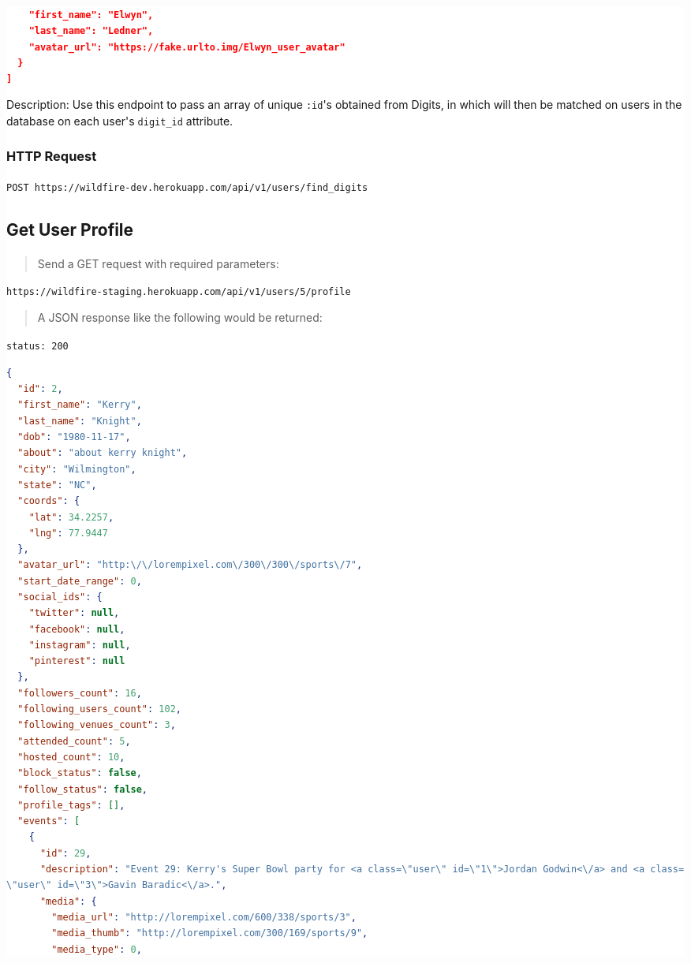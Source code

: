 ```json
    "first_name": "Elwyn",
    "last_name": "Ledner",
    "avatar_url": "https://fake.urlto.img/Elwyn_user_avatar"
  }
]
```

Description: Use this endpoint to pass an array of unique `:id`'s obtained from Digits,
in which will then be matched on users in the database on each user's `digit_id` attribute.


### HTTP Request

`POST https://wildfire-dev.herokuapp.com/api/v1/users/find_digits`

## Get User Profile

> Send a GET request with required parameters:

```shell
https://wildfire-staging.herokuapp.com/api/v1/users/5/profile
```

> A JSON response like the following would be returned:

```shell
status: 200
```
```json
{
  "id": 2,
  "first_name": "Kerry",
  "last_name": "Knight",
  "dob": "1980-11-17",
  "about": "about kerry knight",
  "city": "Wilmington",
  "state": "NC",
  "coords": {
    "lat": 34.2257,
    "lng": 77.9447
  },
  "avatar_url": "http:\/\/lorempixel.com\/300\/300\/sports\/7",
  "start_date_range": 0,
  "social_ids": {
    "twitter": null,
    "facebook": null,
    "instagram": null,
    "pinterest": null
  },
  "followers_count": 16,
  "following_users_count": 102,
  "following_venues_count": 3,
  "attended_count": 5,
  "hosted_count": 10,
  "block_status": false,
  "follow_status": false,
  "profile_tags": [],
  "events": [
    {
      "id": 29,
      "description": "Event 29: Kerry's Super Bowl party for <a class=\"user\" id=\"1\">Jordan Godwin<\/a> and <a class=\"user\" id=\"3\">Gavin Baradic<\/a>.",
      "media": {
        "media_url": "http://lorempixel.com/600/338/sports/3",
        "media_thumb": "http://lorempixel.com/300/169/sports/9",
        "media_type": 0,
```